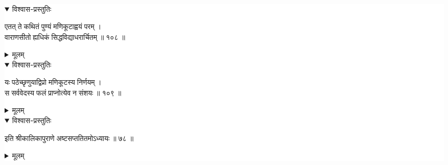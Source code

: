 
<details open><summary>विश्वास-प्रस्तुतिः</summary>

एतत् ते कथितं पुण्यं मणिकूटाह्वयं परम् ।  
वाराणसीतो ह्यधिकं सिद्धविद्याधरार्चितम् ॥ १०८ ॥
</details>

<details><summary>मूलम्</summary></details>  
  

<details open><summary>विश्वास-प्रस्तुतिः</summary>

यः पठेच्छृणुयाद्विप्रो मणिकूटस्य निर्णयम् ।  
स सर्ववेदस्य फलं प्राप्नोत्येव न संशयः ॥ १०९ ॥
</details>

<details><summary>मूलम्</summary></details>  
  

<details open><summary>विश्वास-प्रस्तुतिः</summary>

इति श्रीकालिकापुराणे अष्टसप्ततितमोऽध्यायः ॥ ७८ ॥
</details>

<details><summary>मूलम्</summary></details>  
  
